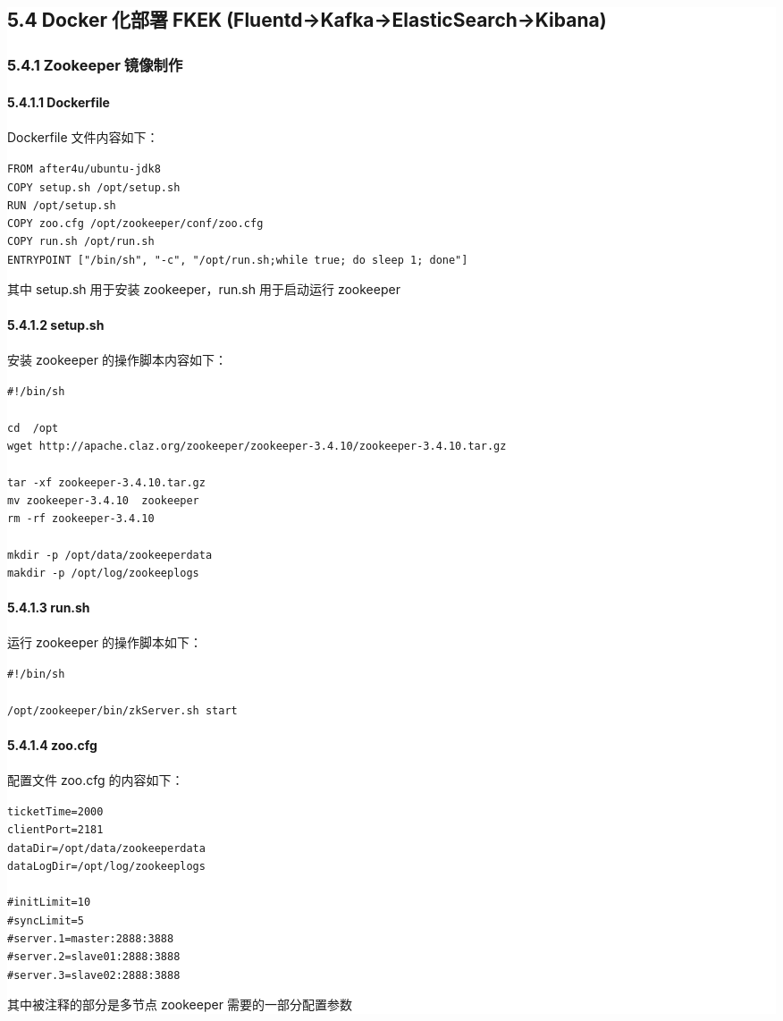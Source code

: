 
## 5.4  Docker 化部署 FKEK (Fluentd->Kafka->ElasticSearch->Kibana)
### 5.4.1 Zookeeper 镜像制作
#### 5.4.1.1 Dockerfile
Dockerfile 文件内容如下：
```
FROM after4u/ubuntu-jdk8
COPY setup.sh /opt/setup.sh
RUN /opt/setup.sh
COPY zoo.cfg /opt/zookeeper/conf/zoo.cfg
COPY run.sh /opt/run.sh
ENTRYPOINT ["/bin/sh", "-c", "/opt/run.sh;while true; do sleep 1; done"]
```
其中 setup.sh 用于安装 zookeeper，run.sh 用于启动运行 zookeeper

#### 5.4.1.2  setup.sh
安装 zookeeper 的操作脚本内容如下：
```
#!/bin/sh

cd  /opt
wget http://apache.claz.org/zookeeper/zookeeper-3.4.10/zookeeper-3.4.10.tar.gz

tar -xf zookeeper-3.4.10.tar.gz
mv zookeeper-3.4.10  zookeeper
rm -rf zookeeper-3.4.10

mkdir -p /opt/data/zookeeperdata
makdir -p /opt/log/zookeeplogs
```

#### 5.4.1.3 run.sh
运行 zookeeper 的操作脚本如下：
```
#!/bin/sh

/opt/zookeeper/bin/zkServer.sh start
```

#### 5.4.1.4 zoo.cfg
配置文件 zoo.cfg 的内容如下：
```
ticketTime=2000
clientPort=2181
dataDir=/opt/data/zookeeperdata
dataLogDir=/opt/log/zookeeplogs

#initLimit=10
#syncLimit=5
#server.1=master:2888:3888
#server.2=slave01:2888:3888
#server.3=slave02:2888:3888
```
其中被注释的部分是多节点 zookeeper 需要的一部分配置参数
